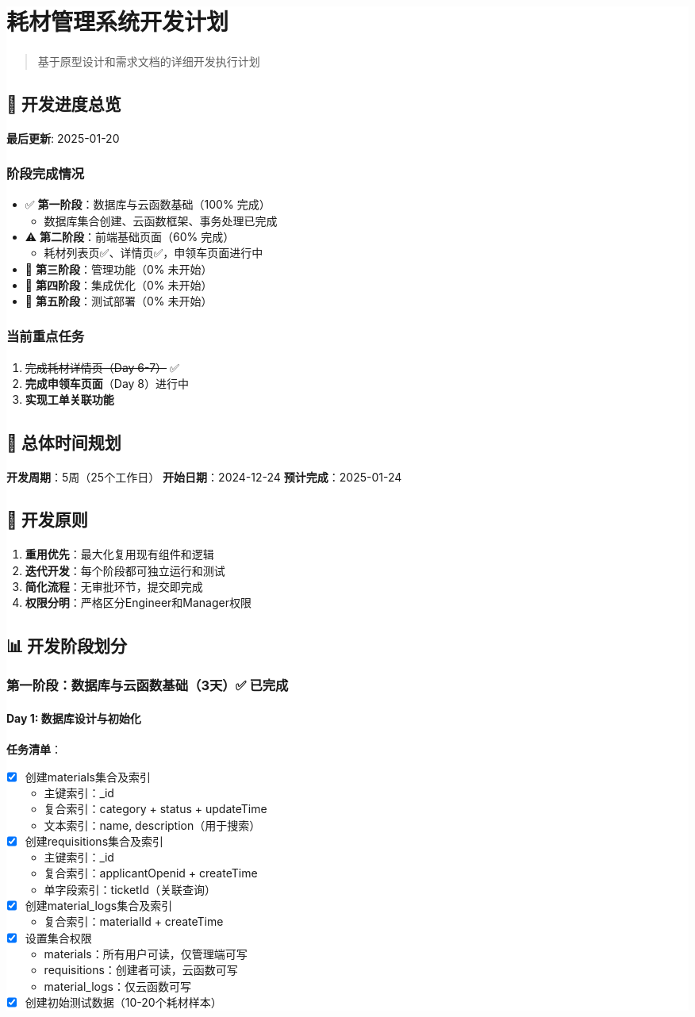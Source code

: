 # 耗材管理系统开发计划

> 基于原型设计和需求文档的详细开发执行计划

## 🚀 开发进度总览
**最后更新**: 2025-01-20

### 阶段完成情况
- ✅ **第一阶段**：数据库与云函数基础（100% 完成）
  - 数据库集合创建、云函数框架、事务处理已完成
- ⚠️ **第二阶段**：前端基础页面（60% 完成）
  - 耗材列表页✅、详情页✅，申领车页面进行中
- 🔄 **第三阶段**：管理功能（0% 未开始）
- 🔄 **第四阶段**：集成优化（0% 未开始）
- 🔄 **第五阶段**：测试部署（0% 未开始）

### 当前重点任务
1. ~~完成耗材详情页（Day 6-7）~~ ✅
2. **完成申领车页面**（Day 8）进行中
3. **实现工单关联功能**

## 📅 总体时间规划

**开发周期**：5周（25个工作日）
**开始日期**：2024-12-24
**预计完成**：2025-01-24

## 🎯 开发原则

1. **重用优先**：最大化复用现有组件和逻辑
2. **迭代开发**：每个阶段都可独立运行和测试
3. **简化流程**：无审批环节，提交即完成
4. **权限分明**：严格区分Engineer和Manager权限

## 📊 开发阶段划分

### 第一阶段：数据库与云函数基础（3天）✅ 已完成

#### Day 1: 数据库设计与初始化
**任务清单**：
- [x] 创建materials集合及索引
  - 主键索引：_id
  - 复合索引：category + status + updateTime
  - 文本索引：name, description（用于搜索）
- [x] 创建requisitions集合及索引
  - 主键索引：_id
  - 复合索引：applicantOpenid + createTime
  - 单字段索引：ticketId（关联查询）
- [x] 创建material_logs集合及索引
  - 复合索引：materialId + createTime
- [x] 设置集合权限
  - materials：所有用户可读，仅管理端可写
  - requisitions：创建者可读，云函数可写
  - material_logs：仅云函数可写
- [x] 创建初始测试数据（10-20个耗材样本）
